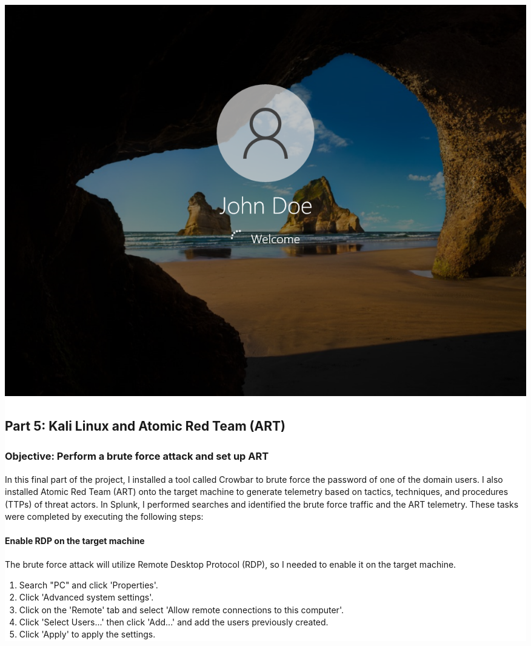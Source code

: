 ![Logging on as an AD DS user](images/VirtualBoxVM_OnJaIS1ACw.png)

## Part 5: Kali Linux and Atomic Red Team (ART)

### Objective: Perform a brute force attack and set up ART

In this final part of the project, I installed a tool called Crowbar to brute force the password of one of the domain users. I also installed Atomic Red Team (ART) onto the target machine to generate telemetry based on tactics, techniques, and procedures (TTPs) of threat actors. In Splunk, I performed searches and identified the brute force traffic and the ART telemetry. These tasks were completed by executing the following steps:

#### Enable RDP on the target machine

The brute force attack will utilize Remote Desktop Protocol (RDP), so I needed to enable it on the target machine.

1. Search "PC" and click 'Properties'.
2. Click 'Advanced system settings'.
3. Click on the 'Remote' tab and select 'Allow remote connections to this computer'.
4. Click 'Select Users...' then click 'Add...' and add the users previously created.
5. Click 'Apply' to apply the settings.
